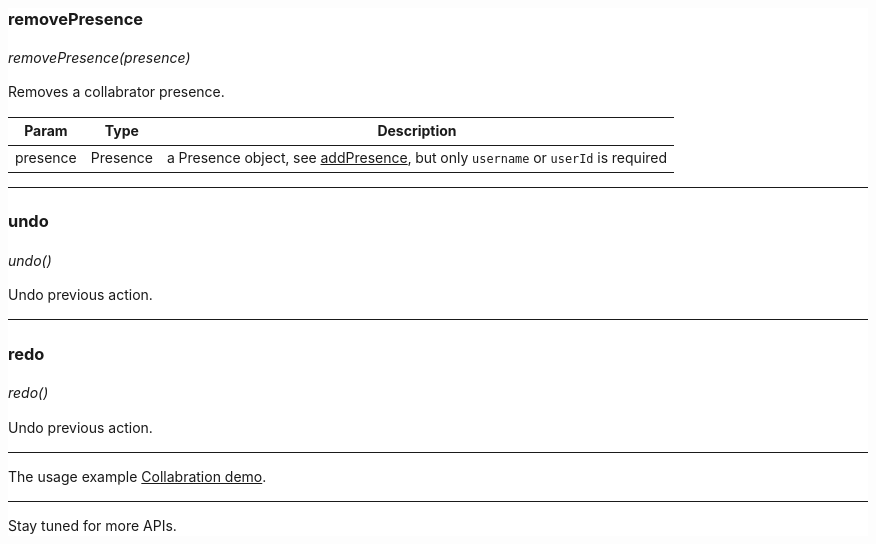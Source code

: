 
### removePresence

_removePresence(presence)_

Removes a collabrator presence.

| Param | Type | Description |
| ----- | ----- | ------ |
| presence | Presence | a Presence object, see [addPresence](#addpresence), but only `username` or `userId` is required |

---

### undo

_undo()_

Undo previous action.

---

### redo

_redo()_

Undo previous action.

---

The usage example [Collabration demo](https://github.com/Vahterus-Oy/fortune-sheet.git/blob/master/stories/Collabration.stories.tsx).

---

Stay tuned for more APIs.
